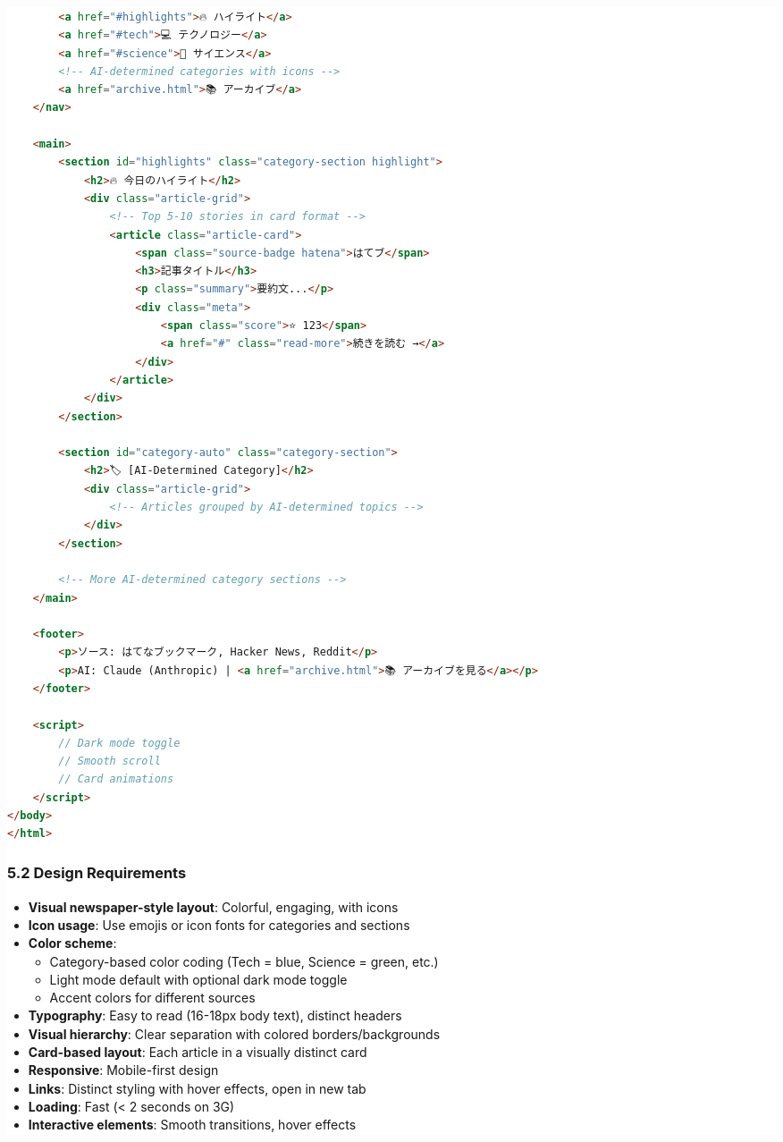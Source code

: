 ```html
        <a href="#highlights">🔥 ハイライト</a>
        <a href="#tech">💻 テクノロジー</a>
        <a href="#science">🔬 サイエンス</a>
        <!-- AI-determined categories with icons -->
        <a href="archive.html">📚 アーカイブ</a>
    </nav>
    
    <main>
        <section id="highlights" class="category-section highlight">
            <h2>🔥 今日のハイライト</h2>
            <div class="article-grid">
                <!-- Top 5-10 stories in card format -->
                <article class="article-card">
                    <span class="source-badge hatena">はてブ</span>
                    <h3>記事タイトル</h3>
                    <p class="summary">要約文...</p>
                    <div class="meta">
                        <span class="score">⭐ 123</span>
                        <a href="#" class="read-more">続きを読む →</a>
                    </div>
                </article>
            </div>
        </section>
        
        <section id="category-auto" class="category-section">
            <h2>🏷️ [AI-Determined Category]</h2>
            <div class="article-grid">
                <!-- Articles grouped by AI-determined topics -->
            </div>
        </section>
        
        <!-- More AI-determined category sections -->
    </main>
    
    <footer>
        <p>ソース: はてなブックマーク, Hacker News, Reddit</p>
        <p>AI: Claude (Anthropic) | <a href="archive.html">📚 アーカイブを見る</a></p>
    </footer>
    
    <script>
        // Dark mode toggle
        // Smooth scroll
        // Card animations
    </script>
</body>
</html>
```

### 5.2 Design Requirements
- **Visual newspaper-style layout**: Colorful, engaging, with icons
- **Icon usage**: Use emojis or icon fonts for categories and sections
- **Color scheme**: 
  - Category-based color coding (Tech = blue, Science = green, etc.)
  - Light mode default with optional dark mode toggle
  - Accent colors for different sources
- **Typography**: Easy to read (16-18px body text), distinct headers
- **Visual hierarchy**: Clear separation with colored borders/backgrounds
- **Card-based layout**: Each article in a visually distinct card
- **Responsive**: Mobile-first design
- **Links**: Distinct styling with hover effects, open in new tab
- **Loading**: Fast (< 2 seconds on 3G)
- **Interactive elements**: Smooth transitions, hover effects
